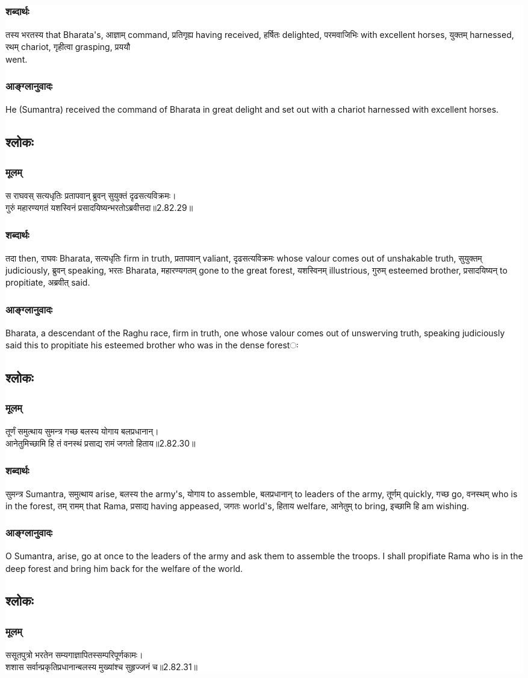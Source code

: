 ### शब्दार्थः
तस्य भरतस्य that Bharata's, आज्ञाम् command, प्रतिगृह्य having received, हर्षितः delighted, परमवाजिभिः with excellent horses, युक्तम् harnessed, रथम् chariot, गृहीत्वा grasping, प्रययौ  
went.

### आङ्ग्लानुवादः
He (Sumantra) received the command of Bharata in great delight and set out with a chariot harnessed with excellent horses.



## श्लोकः
### मूलम्
स राघवस् सत्यधृतिः प्रतापवान् ब्रुवन् सुयुक्तं दृढसत्यविक्रमः।  
गुरुं महारण्यगतं यशस्विनं प्रसादयिष्यन्भरतोऽब्रवीत्तदा॥2.82.29॥

### शब्दार्थः
तदा then, राघवः Bharata, सत्यधृतिः firm in truth, प्रतापवान् valiant, दृढसत्यविक्रमः whose valour comes out of unshakable truth, सुयुक्तम् judiciously, ब्रुवन् speaking, भरतः Bharata, महारण्यगतम् gone to the great forest, यशस्विनम् illustrious, गुरुम् esteemed brother, प्रसादयिष्यन् to propitiate, अब्रवीत् said.

### आङ्ग्लानुवादः
Bharata, a descendant of the Raghu race, firm in truth, one whose valour comes out of unswerving truth, speaking judiciously said this to propitiate his esteemed brother who was in the dense forestः



## श्लोकः
### मूलम्
तूर्णं समुत्थाय सुमन्त्र गच्छ बलस्य योगाय बलप्रधानान्।  
आनेतुमिच्छामि हि तं वनस्थं प्रसाद्य रामं जगतो हिताय॥2.82.30॥

### शब्दार्थः
सुमन्त्र Sumantra, समुत्थाय arise, बलस्य the army's, योगाय to assemble, बलप्रधानान् to  leaders of the army, तूर्णम् quickly, गच्छ go, वनस्थम् who is in the forest, तम् रामम् that Rama, प्रसाद्य having appeased, जगतः world's, हिताय welfare, आनेतुम् to bring, इच्छामि हि am wishing.

### आङ्ग्लानुवादः
O Sumantra, arise, go at once to the leaders of the army and ask them to assemble the troops. I shall propifiate Rama who is in the deep forest and bring him back for the welfare of the world.



## श्लोकः
### मूलम्
ससूतपुत्रो भरतेन सम्यगाज्ञापितस्सम्परिपूर्णकामः।  
शशास सर्वान्प्रकृतिप्रधानान्बलस्य मुख्यांश्च सुहृज्जनं च॥2.82.31॥
